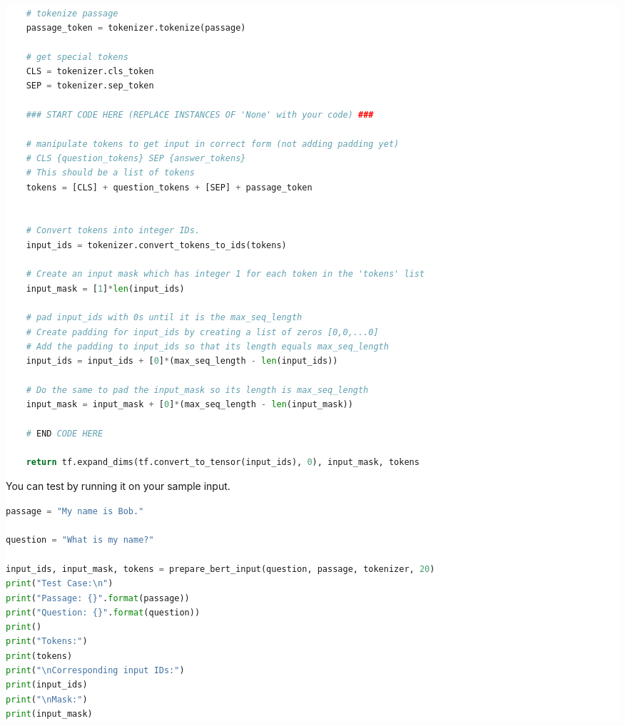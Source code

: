 ```python
    # tokenize passage
    passage_token = tokenizer.tokenize(passage)

    # get special tokens 
    CLS = tokenizer.cls_token
    SEP = tokenizer.sep_token
    
    ### START CODE HERE (REPLACE INSTANCES OF 'None' with your code) ###
    
    # manipulate tokens to get input in correct form (not adding padding yet)
    # CLS {question_tokens} SEP {answer_tokens} 
    # This should be a list of tokens
    tokens = [CLS] + question_tokens + [SEP] + passage_token

    
    # Convert tokens into integer IDs.
    input_ids = tokenizer.convert_tokens_to_ids(tokens)
    
    # Create an input mask which has integer 1 for each token in the 'tokens' list
    input_mask = [1]*len(input_ids)

    # pad input_ids with 0s until it is the max_seq_length
    # Create padding for input_ids by creating a list of zeros [0,0,...0]
    # Add the padding to input_ids so that its length equals max_seq_length
    input_ids = input_ids + [0]*(max_seq_length - len(input_ids))
    
    # Do the same to pad the input_mask so its length is max_seq_length
    input_mask = input_mask + [0]*(max_seq_length - len(input_mask))

    # END CODE HERE

    return tf.expand_dims(tf.convert_to_tensor(input_ids), 0), input_mask, tokens
```

You can test by running it on your sample input.


```python
passage = "My name is Bob."

question = "What is my name?"

input_ids, input_mask, tokens = prepare_bert_input(question, passage, tokenizer, 20)
print("Test Case:\n")
print("Passage: {}".format(passage))
print("Question: {}".format(question))
print()
print("Tokens:")
print(tokens)
print("\nCorresponding input IDs:")
print(input_ids)
print("\nMask:")
print(input_mask)
```
